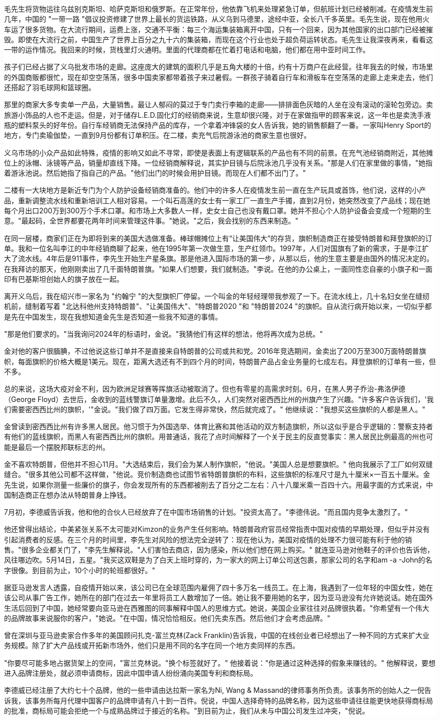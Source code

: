 毛先生将货物运往乌兹别克斯坦、哈萨克斯坦和俄罗斯。在正常年份，他依靠飞机来处理紧急订单，但航班计划已经被削减。在疫情发生前几年，中国的 "一带一路 "倡议投资修建了世界上最长的货运铁路，从义乌到马德里，途经中亚，全长八千多英里。毛先生说，现在他用火车运了很多货物。在大流行期间，运费上涨，交通不平衡：每三个海运集装箱离开中国，只有一个回来，因为其他国家的出口部门已经被摧毁。即使在大流行之前，中国生产了世界上百分之九十六的集装箱，而现在这个行业也处于超负荷运转状态。毛先生让我深夜再来，看看这一带的运作情况。我回来的时候，货栈里灯火通明。里面的代理商都在忙着打电话和电脑，他们都在用中亚时间工作。

孩子们已经占据了义乌批发市场的走廊。这座庞大的建筑的面积几乎是五角大楼的十倍，约有十万商户在此经营。往年我去的时候，市场里的外国商贩都很忙，现在却空空荡荡，很多中国卖家都带着孩子来过暑假。一群孩子骑着自行车和滑板车在空荡荡的走廊上走来走去，他们还搭起了羽毛球网和篮球圈。

那里的商家大多专卖单一产品，大量销售。最让人郁闷的莫过于专门卖行李箱的走廊——排排面色灰暗的人坐在没有滚动的滚轮包旁边。卖旅游小饰品的人也不走运。但是，对于储存L.E.D.固化灯的经销商来说，生意却很兴隆，对于在家做指甲的顾客来说，这一年也是卖洗手液瓶的塑料泵头的好年份。自行车经销商无法保持产品的库存，一个拿着冲锋袋的女人告诉我，她的销售额翻了一番。一家叫Henry Sport的地方，专门卖瑜伽垫，一直到9月份都有订单积压。在二楼，卖充气后院游泳池的商家生意也很好。

义乌市场的小众产品如此特殊，疫情的影响又如此不寻常，即使是表面上有逻辑联系的产品也有不同的前景。在充气池经销商附近，其他摊位上的泳帽、泳镜等产品，销量却直线下降。一位经销商解释说，其实护目镜与后院泳池几乎没有关系。"那是人们在家里做的事情，"她指着游泳池说。然后她指了指自己的产品。"他们出门的时候会用护目镜。而现在人们都不出门了。"

二楼有一大块地方是新近专门为个人防护设备经销商准备的。他们中的许多人在疫情发生前一直在生产玩具或首饰，他们说，这样的小产品，重新调整流水线和重新培训工人相对容易。一个叫石高莲的女士有一家工厂一直生产手镯，直到2月份，她突然改变了产品线；现在她每个月出口200万到300万个手术口罩。和市场上大多数人一样，史女士自己也没有戴口罩。她并不担心个人防护设备会变成一个短期的生意。"最起码，全世界都要花两年时间来管理这件事。"她说。"之后，我会找别的东西来制造。"

在同一层楼，商家们正在为即将到来的美国大选做准备。棒球帽摊位上有“让美国伟大”的存货，旗帜制造商正在接受特朗普和拜登旗帜的订单。我和一位名叫李江的中年经销商聊了起来，他在1995年第一次做生意，生产红领巾。1997年，人们对国旗有了新的需求，于是李江扩大了流水线。4年后是911事件，李先生开始生产星条旗。那是他进入国际市场的第一步，从那以后，他的生意主要是由国外的情况决定的。在我拜访的那天，他刚刚卖出了几千面特朗普旗。"如果人们想要，我们就制造。"李说。在他的办公桌上，一面同性恋自豪的小旗子和一面印有巴基斯坦创始人的旗子放在一起。

离开义乌后，我在绍兴市一家名为 "约翰宁 "的大型旗帜厂停留。一个叫金的年轻经理带我参观了一下。在流水线上，几十名妇女坐在缝纫机前，缝制着写着 "北达科他州支持特朗普"、"让美国伟大"、"特朗普2020 "和 "特朗普2024 "的旗帜。自从流行病开始以来，一切似乎都是先在中国发生，现在我想知道金先生是否知道一些我不知道的事情。

"那是他们要求的。"当我询问2024年的标语时，金说。"我猜他们有这样的想法，他将再次成为总统。"

金对他的客户很腼腆，不过他说这些订单并不是直接来自特朗普的公司或共和党。2016年竞选期间，金卖出了200万至300万面特朗普旗帜，每面旗帜的价格大概是1美元。现在，距离大选还有不到四个月的时间，特朗普产品占金业务量的七成左右。拜登旗帜的订单有一些，但不多。

总的来说，这场大疫对金不利，因为欧洲足球赛等挥旗活动被取消了。但也有零星的高需求时刻。6月，在黑人男子乔治-弗洛伊德（George Floyd）去世后，金收到的蓝线警旗订单量激增。此后不久，人们突然对密西西比州的州旗产生了兴趣。"许多客户告诉我们，'我们需要密西西比州的旗帜，'"金说。"我们做了四万面。它发生得非常快，然后就完成了。" 他继续说："我想买这些旗帜的人都是黑人。"

金曾读到密西西比州有许多黑人居民。他习惯于为外国选举、体育比赛和其他活动的双方制造旗帜，所以这似乎是合乎逻辑的：警察支持者有他们的蓝线旗帜，而黑人有密西西比州的旗帜。用普通话，我花了点时间解释了一个关于民主的反直觉事实：黑人居民比例最高的州也可能是最后一个摆脱邦联标志的州。

金不喜欢特朗普，但他并不担心11月。"大选结束后，我们会为某人制作旗帜，"他说。"美国人总是想要旗帜。" 他向我展示了工厂如何双缝缝合。"很多其他公司都不这样做，"他说。竞价制造商也试图节省特朗普旗帜的布料，这些旗帜的标准尺寸是九十厘米×一百五十厘米。金先生说，如果你测量一些廉价的旗子，你会发现所有的东西都被削去了百分之二左右：八十八厘米乘一百四十六。用最字面的方式来说，中国制造商正在想办法从特朗普身上挣钱。

7月初，李德威告诉我，他和他的合伙人已经放弃了在中国市场销售的计划。"投资太高了。"李德伟说。"而且国内竞争太激烈了。"

他还曾得出结论，中美紧张关系不太可能对Kimzon的业务产生任何影响。特朗普政府官员经常指责中国对疫情的早期处理，但似乎并没有引起消费者的反感。在三个月的时间里，李先生对风险的想法完全逆转了：现在他认为，美国对疫情的处理不力很可能有利于他的销售。"很多企业都关门了，"李先生解释说。"人们害怕去商店，因为感染，所以他们想在网上购买。" 就连亚马逊对他鞋子的评价也告诉他，风往哪边吹。5月14日，五星。"我买这双鞋是为了白天上班时穿的，为一家大的网上订单公司送包裹，那家公司的名字和am -a -John的名字很像。到目前为止，10个小时的轮班都很好。"

据亚马逊发言人透露，自疫情开始以来，该公司已在全球范围内雇佣了四十多万名一线员工。在上海，我遇到了一位年轻的中国女性，她在该公司从事广告工作，她所在的部门在过去一年里将员工人数增加了一倍。她让我不要用她的名字，因为亚马逊没有允许她说话。她在国外生活后回到了中国，她经常要向亚马逊在西雅图的同事解释中国人的思维方式。她说，美国企业家往往对品牌很执着。"你希望有一个伟大的品牌故事来说服你的客户，"她说。"在中国，情况恰恰相反。他们先卖东西。然后他们才会考虑品牌。"

曾在深圳与亚马逊卖家合作多年的美国顾问扎克-富兰克林(Zack Franklin)告诉我，中国的在线创业者已经想出了一种不同的方式来扩大业务规模。除了扩大产品线或开拓新市场外，他们只是用不同的名字在同一个地方卖同样的东西。

"你要尽可能多地占据货架上的空间，"富兰克林说。"换个标签就好了。" 他接着说："你是通过这种选择的假象来赚钱的。" 他解释说，要想进入品牌注册处，就必须申请商标，因此中国申请人纷纷涌向美国专利和商标局。

李德威已经注册了大约七十个品牌，他的一些申请由达拉斯一家名为Ni, Wang & Massand的律师事务所负责。该事务所的创始人之一倪告诉我，该事务所每月代理中国客户的品牌申请有八十到一百件。倪说，中国人选择奇特的品牌名称，因为这些申请往往能更快地获得商标局的批准，商标局可能会拒绝一个与成熟品牌过于接近的名称。"到目前为止，我们从未与中国公司发生过冲突，"倪说。
